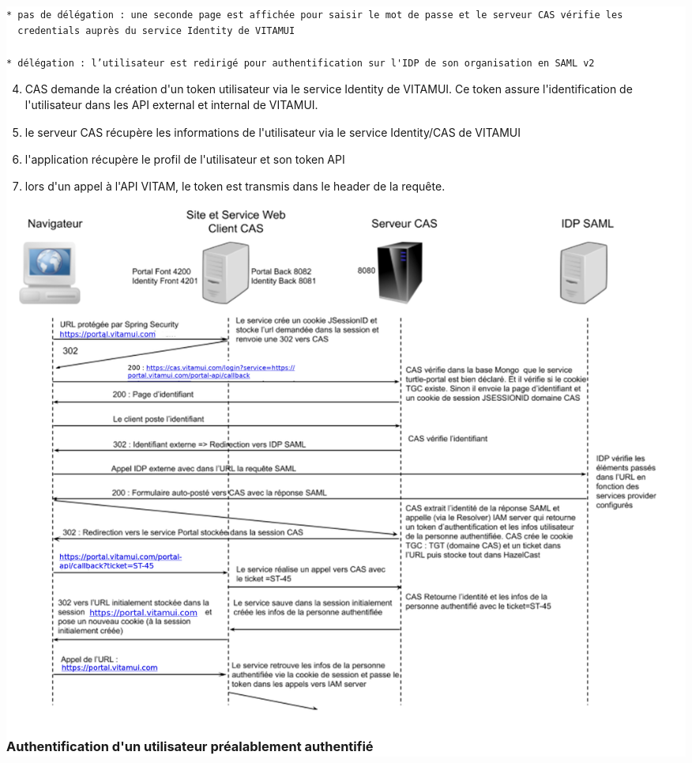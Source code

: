     * pas de délégation : une seconde page est affichée pour saisir le mot de passe et le serveur CAS vérifie les
      credentials auprès du service Identity de VITAMUI

    * délégation : l’utilisateur est redirigé pour authentification sur l'IDP de son organisation en SAML v2

4. CAS demande la création d'un token utilisateur via le service Identity de VITAMUI. Ce token assure l'identification
   de l'utilisateur dans les API external et internal de VITAMUI.

5. le serveur CAS récupère les informations de l'utilisateur via le service Identity/CAS de VITAMUI

6. l'application récupère le profil de l'utilisateur et son token API

7. lors d'un appel à l'API VITAM, le token est transmis dans le header de la requête.

![Protocole détaillé CAS](../images/dat_cas_4.png)

### Authentification d'un utilisateur préalablement authentifié

